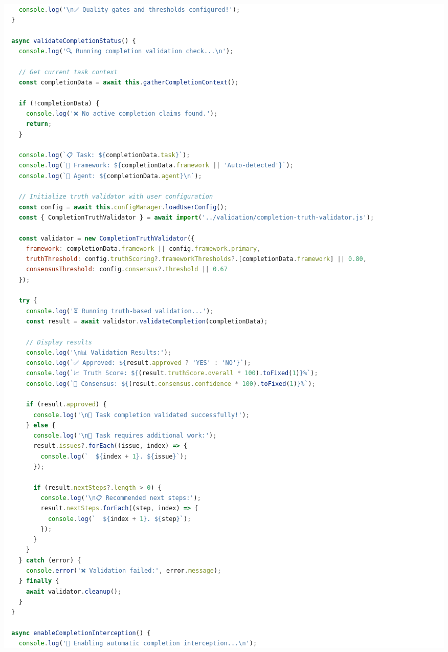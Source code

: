 ```javascript
    console.log('\n✅ Quality gates and thresholds configured!');
  }

  async validateCompletionStatus() {
    console.log('🔍 Running completion validation check...\n');

    // Get current task context
    const completionData = await this.gatherCompletionContext();

    if (!completionData) {
      console.log('❌ No active completion claims found.');
      return;
    }

    console.log(`📋 Task: ${completionData.task}`);
    console.log(`🎯 Framework: ${completionData.framework || 'Auto-detected'}`);
    console.log(`👤 Agent: ${completionData.agent}\n`);

    // Initialize truth validator with user configuration
    const config = await this.configManager.loadUserConfig();
    const { CompletionTruthValidator } = await import('../validation/completion-truth-validator.js');

    const validator = new CompletionTruthValidator({
      framework: completionData.framework || config.framework.primary,
      truthThreshold: config.truthScoring?.frameworkThresholds?.[completionData.framework] || 0.80,
      consensusThreshold: config.consensus?.threshold || 0.67
    });

    try {
      console.log('⏳ Running truth-based validation...');
      const result = await validator.validateCompletion(completionData);

      // Display results
      console.log('\n📊 Validation Results:');
      console.log(`✅ Approved: ${result.approved ? 'YES' : 'NO'}`);
      console.log(`📈 Truth Score: ${(result.truthScore.overall * 100).toFixed(1)}%`);
      console.log(`🤝 Consensus: ${(result.consensus.confidence * 100).toFixed(1)}%`);

      if (result.approved) {
        console.log('\n🎉 Task completion validated successfully!');
      } else {
        console.log('\n🔄 Task requires additional work:');
        result.issues?.forEach((issue, index) => {
          console.log(`  ${index + 1}. ${issue}`);
        });

        if (result.nextSteps?.length > 0) {
          console.log('\n📋 Recommended next steps:');
          result.nextSteps.forEach((step, index) => {
            console.log(`  ${index + 1}. ${step}`);
          });
        }
      }
    } catch (error) {
      console.error('❌ Validation failed:', error.message);
    } finally {
      await validator.cleanup();
    }
  }

  async enableCompletionInterception() {
    console.log('🚨 Enabling automatic completion interception...\n');
```